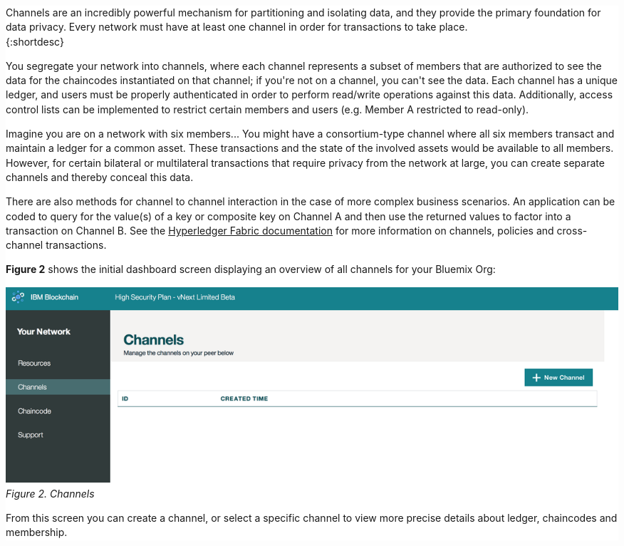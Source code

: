 Channels are an incredibly powerful mechanism for partitioning and isolating data, and they provide the primary foundation 
for data privacy.  Every network must have at least one channel in order for transactions to take place.  
{:shortdesc}

You segregate your network into channels, where each channel represents a subset of members that are 
authorized to see the data for the chaincodes instantiated on that channel; if you're not on a channel, you can't see 
the data.  Each channel has a unique ledger, and users must be properly authenticated in order to perform read/write operations against this data.  Additionally, access control lists can be implemented to restrict certain members and users (e.g. Member A restricted to read-only).

Imagine you are on a network with six members...  You might have a consortium-type channel where all six members transact 
and maintain a ledger for a common asset.  These transactions and the state of the involved assets would be available to 
all members.  However, for certain bilateral or multilateral transactions that require privacy from the network at large, 
you can create separate channels and thereby conceal this data.  

There are also methods for channel to channel interaction in the case of more complex business scenarios.  An application 
can be coded to query for the value(s) of a key or composite key on Channel A and then use the returned values to factor 
into a transaction on Channel B.  See the [Hyperledger Fabric documentation](http://hyperledger-fabric.readthedocs.io/en/latest/arch-deep-dive.html) for more information on channels, policies and cross-channel transactions.

**Figure 2** shows the initial dashboard screen displaying an overview of all channels for your Bluemix Org:

![Blockchain Network](images/channels.png "Channels")
*Figure 2. Channels*

From this screen you can create a channel, or select a specific channel to view more precise details about ledger, 
chaincodes and membership.  

